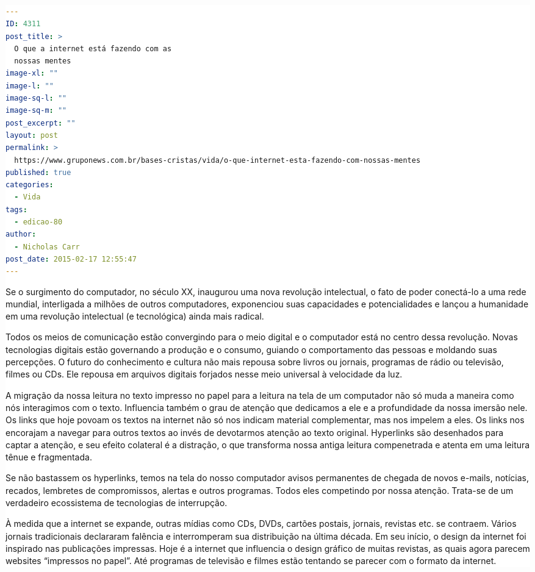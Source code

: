 ```yaml
---
ID: 4311
post_title: >
  O que a internet está fazendo com as
  nossas mentes
image-xl: ""
image-l: ""
image-sq-l: ""
image-sq-m: ""
post_excerpt: ""
layout: post
permalink: >
  https://www.gruponews.com.br/bases-cristas/vida/o-que-internet-esta-fazendo-com-nossas-mentes
published: true
categories:
  - Vida
tags:
  - edicao-80
author:
  - Nicholas Carr
post_date: 2015-02-17 12:55:47
---
```

Se o surgimento do computador, no século XX, inaugurou uma nova revolução intelectual, o fato de poder conectá-lo a uma rede mundial, interligada a milhões de outros computadores, exponenciou suas capacidades e potencialidades e lançou a humanidade em uma revolução intelectual (e tecnológica) ainda mais radical.

Todos os meios de comunicação estão convergindo para o meio digital e o computador está no centro dessa revolução. Novas tecnologias digitais estão governando a produção e o consumo, guiando o comportamento das pessoas e moldando suas percepções. O futuro do conhecimento e cultura não mais repousa sobre livros ou jornais, programas de rádio ou televisão, filmes ou CDs. Ele repousa em arquivos digitais forjados nesse meio universal à velocidade da luz.

A migração da nossa leitura no texto impresso no papel para a leitura na tela de um computador não só muda a maneira como nós interagimos com o texto. Influencia também o grau de atenção que dedicamos a ele e a profundidade da nossa imersão nele. Os links que hoje povoam os textos na internet não só nos indicam material complementar, mas nos impelem a eles. Os links nos encorajam a navegar para outros textos ao invés de devotarmos atenção ao texto original. Hyperlinks são desenhados para captar a atenção, e seu efeito colateral é a distração, o que transforma nossa antiga leitura compenetrada e atenta em uma leitura tênue e fragmentada.

Se não bastassem os hyperlinks, temos na tela do nosso computador avisos permanentes de chegada de novos e-mails, notícias, recados, lembretes de compromissos, alertas e outros programas. Todos eles competindo por nossa atenção. Trata-se de um verdadeiro ecossistema de tecnologias de interrupção.

À medida que a internet se expande, outras mídias como CDs, DVDs, cartões postais, jornais, revistas etc. se contraem. Vários jornais tradicionais declararam falência e interromperam sua distribuição na última década. Em seu início, o design da internet foi inspirado nas publicações impressas. Hoje é a internet que influencia o design gráfico de muitas revistas, as quais agora parecem websites “impressos no papel”. Até programas de televisão e filmes estão tentando se parecer com o formato da internet.
